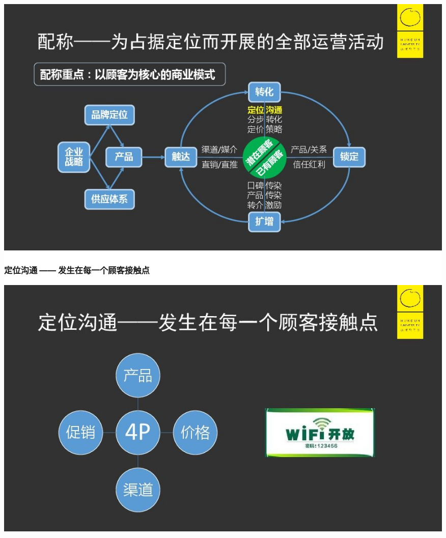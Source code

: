 ![image](/solid/feng_wei_dong/40.png)





### 定位沟通 —— 发生在每一个顾客接触点



![image](/solid/feng_wei_dong/41.png)

